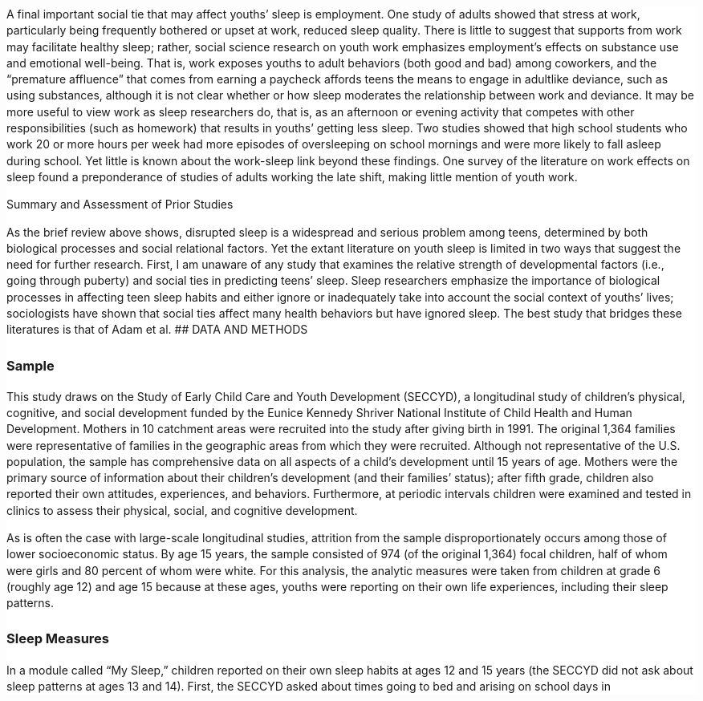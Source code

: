 A final important social tie that may affect youths’ sleep is employment. One study of adults showed that stress at work, particularly being frequently bothered or upset at work, reduced sleep quality. There is little to suggest that supports from work may facilitate healthy sleep; rather, social science research on youth work emphasizes employment’s effects on substance use and emotional well-being. That is, work exposes youths to adult behaviors (both good and bad) among coworkers, and the “premature affluence” that comes from earning a paycheck affords teens the means to engage in adultlike deviance, such as using substances, although it is not clear whether or how sleep moderates the relationship between work and deviance. It may be more useful to view work as sleep researchers do, that is, as an afternoon or evening activity that competes with other responsibilities (such as homework) that results in youths’ getting less sleep. Two studies showed that high school students who work 20 or more hours per week had more episodes of oversleeping on school mornings and were more likely to fall asleep during school. Yet little is known about the work-sleep link beyond these findings. One survey of the literature on work effects on sleep found a preponderance of studies of adults working the late shift, making little mention of youth work.

Summary and Assessment of Prior Studies

As the brief review above shows, disrupted sleep is a widespread and serious problem among teens, determined by both biological processes and social relational factors. Yet the extant literature on youth sleep is limited in two ways that suggest the need for further research. First, I am unaware of any study that examines the relative strength of developmental factors (i.e., going through puberty) and social ties in predicting teens’ sleep. Sleep researchers emphasize the importance of biological processes in affecting teen sleep habits and either ignore or inadequately take into account the social context of youths’ lives; sociologists have shown that social ties affect many health behaviors but have ignored sleep. The best study that bridges these literatures is that of Adam et al. ## DATA AND METHODS

### Sample

This study draws on the Study of Early Child Care and Youth Development (SECCYD), a longitudinal study of children’s physical, cognitive, and social development funded by the Eunice Kennedy Shriver National Institute of Child Health and Human Development. Mothers in 10 catchment areas were recruited into the study after giving birth in 1991. The original 1,364 families were representative of families in the geographic areas from which they were recruited. Although not representative of the U.S. population, the sample has comprehensive data on all aspects of a child’s development until 15 years of age. Mothers were the primary source of information about their children’s development (and their families’ status); after fifth grade, children also reported their own attitudes, experiences, and behaviors. Furthermore, at periodic intervals children were examined and tested in clinics to assess their physical, social, and cognitive development.

As is often the case with large-scale longitudinal studies, attrition from the sample disproportionately occurs among those of lower socioeconomic status. By age 15 years, the sample consisted of 974 (of the original 1,364) focal children, half of whom were girls and 80 percent of whom were white. For this analysis, the analytic measures were taken from children at grade 6 (roughly age 12) and age 15 because at these ages, youths were reporting on their own life experiences, including their sleep patterns.

### Sleep Measures

In a module called “My Sleep,” children reported on their own sleep habits at ages 12 and 15 years (the SECCYD did not ask about sleep patterns at ages 13 and 14). First, the SECCYD asked about times going to bed and arising on school days in
